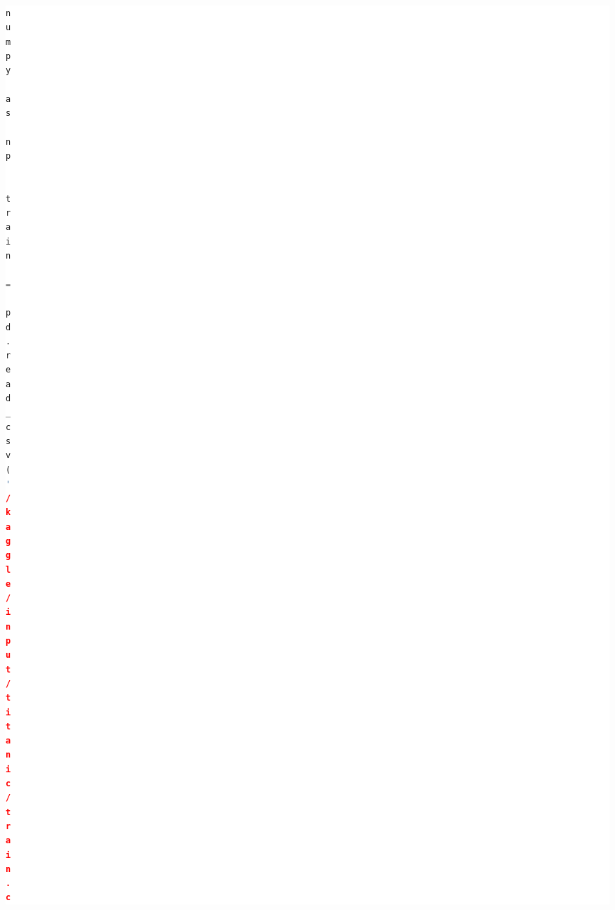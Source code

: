 ```python
n
u
m
p
y
 
a
s
 
n
p


t
r
a
i
n
 
=
 
p
d
.
r
e
a
d
_
c
s
v
(
'
/
k
a
g
g
l
e
/
i
n
p
u
t
/
t
i
t
a
n
i
c
/
t
r
a
i
n
.
c
```